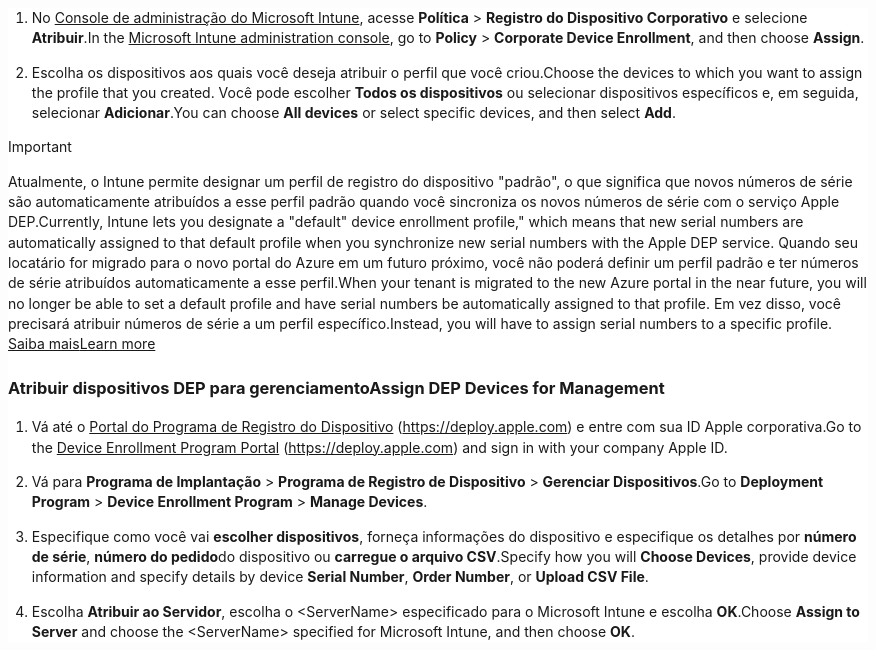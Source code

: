 1. <span data-ttu-id="b6d3e-191">No [Console de administração do Microsoft Intune](https://manage.microsoft.com), acesse **Política** &gt; **Registro do Dispositivo Corporativo** e selecione **Atribuir**.</span><span class="sxs-lookup"><span data-stu-id="b6d3e-191">In the [Microsoft Intune administration console](https://manage.microsoft.com), go to **Policy** &gt; **Corporate Device Enrollment**, and then choose **Assign**.</span></span>

2. <span data-ttu-id="b6d3e-192">Escolha os dispositivos aos quais você deseja atribuir o perfil que você criou.</span><span class="sxs-lookup"><span data-stu-id="b6d3e-192">Choose the devices to which you want to assign the profile that you created.</span></span> <span data-ttu-id="b6d3e-193">Você pode escolher **Todos os dispositivos** ou selecionar dispositivos específicos e, em seguida, selecionar **Adicionar**.</span><span class="sxs-lookup"><span data-stu-id="b6d3e-193">You can choose **All devices** or select specific devices, and then select **Add**.</span></span>

> [!Important]
> <span data-ttu-id="b6d3e-194">Atualmente, o Intune permite designar um perfil de registro do dispositivo "padrão", o que significa que novos números de série são automaticamente atribuídos a esse perfil padrão quando você sincroniza os novos números de série com o serviço Apple DEP.</span><span class="sxs-lookup"><span data-stu-id="b6d3e-194">Currently, Intune lets you designate a "default" device enrollment profile," which means that new serial numbers are automatically assigned to that default profile when you synchronize new serial numbers with the Apple DEP service.</span></span> <span data-ttu-id="b6d3e-195">Quando seu locatário for migrado para o novo portal do Azure em um futuro próximo, você não poderá definir um perfil padrão e ter números de série atribuídos automaticamente a esse perfil.</span><span class="sxs-lookup"><span data-stu-id="b6d3e-195">When your tenant is migrated to the new Azure portal in the near future, you will no longer be able to set a default profile and have serial numbers be automatically assigned to that profile.</span></span> <span data-ttu-id="b6d3e-196">Em vez disso, você precisará atribuir números de série a um perfil específico.</span><span class="sxs-lookup"><span data-stu-id="b6d3e-196">Instead, you will have to assign serial numbers to a specific profile.</span></span> [<span data-ttu-id="b6d3e-197">Saiba mais</span><span class="sxs-lookup"><span data-stu-id="b6d3e-197">Learn more</span></span>](https://docs.microsoft.com/intune/device-enrollment-program-enroll-ios)

### <span data-ttu-id="b6d3e-198">Atribuir dispositivos DEP para gerenciamento</span><span class="sxs-lookup"><span data-stu-id="b6d3e-198">Assign DEP Devices for Management</span></span>
<a id="assign-dep-devices-for-management" class="xliff"></a>

1. <span data-ttu-id="b6d3e-199">Vá até o [Portal do Programa de Registro do Dispositivo](https://deploy.apple.com) (https://deploy.apple.com) e entre com sua ID Apple corporativa.</span><span class="sxs-lookup"><span data-stu-id="b6d3e-199">Go to the [Device Enrollment Program Portal](https://deploy.apple.com) (https://deploy.apple.com) and sign in with your company Apple ID.</span></span>

2. <span data-ttu-id="b6d3e-200">Vá para **Programa de Implantação** &gt; **Programa de Registro de Dispositivo** &gt; **Gerenciar Dispositivos**.</span><span class="sxs-lookup"><span data-stu-id="b6d3e-200">Go to  **Deployment Program** &gt; **Device Enrollment Program** &gt; **Manage Devices**.</span></span>

3. <span data-ttu-id="b6d3e-201">Especifique como você vai **escolher dispositivos**, forneça informações do dispositivo e especifique os detalhes por **número de série**, **número do pedido**do dispositivo ou **carregue o arquivo CSV**.</span><span class="sxs-lookup"><span data-stu-id="b6d3e-201">Specify how you will **Choose Devices**, provide device information and specify details by device **Serial Number**, **Order Number**, or **Upload CSV File**.</span></span>

4. <span data-ttu-id="b6d3e-202">Escolha **Atribuir ao Servidor**, escolha o &lt;ServerName&gt; especificado para o Microsoft Intune e escolha **OK**.</span><span class="sxs-lookup"><span data-stu-id="b6d3e-202">Choose **Assign to Server** and choose the &lt;ServerName&gt; specified for Microsoft Intune, and then choose **OK**.</span></span>
